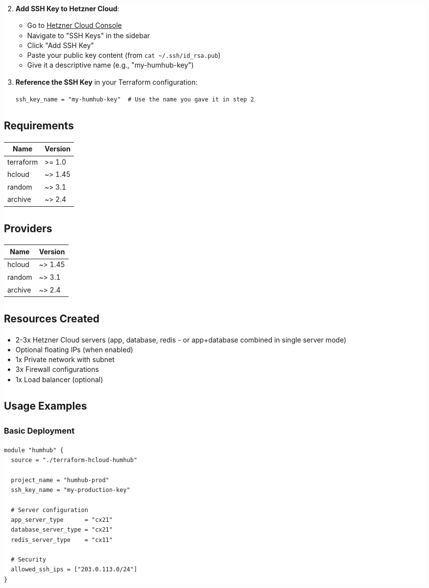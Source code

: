2. **Add SSH Key to Hetzner Cloud**:
   - Go to [Hetzner Cloud Console](https://console.hetzner.cloud/)
   - Navigate to "SSH Keys" in the sidebar
   - Click "Add SSH Key"
   - Paste your public key content (from `cat ~/.ssh/id_rsa.pub`)
   - Give it a descriptive name (e.g., "my-humhub-key")

3. **Reference the SSH Key** in your Terraform configuration:
   ```hcl
   ssh_key_name = "my-humhub-key"  # Use the name you gave it in step 2
   ```

## Requirements

| Name | Version |
|------|---------|
| terraform | >= 1.0 |
| hcloud | ~> 1.45 |
| random | ~> 3.1 |
| archive | ~> 2.4 |

## Providers

| Name | Version |
|------|---------|
| hcloud | ~> 1.45 |
| random | ~> 3.1 |
| archive | ~> 2.4 |

## Resources Created

- 2-3x Hetzner Cloud servers (app, database, redis - or app+database combined in single server mode)
- Optional floating IPs (when enabled)
- 1x Private network with subnet
- 3x Firewall configurations
- 1x Load balancer (optional)

## Usage Examples

### Basic Deployment

```hcl
module "humhub" {
  source = "./terraform-hcloud-humhub"

  project_name = "humhub-prod"
  ssh_key_name = "my-production-key"
  
  # Server configuration
  app_server_type      = "cx21"
  database_server_type = "cx21"
  redis_server_type    = "cx11"
  
  # Security
  allowed_ssh_ips = ["203.0.113.0/24"]
}
```
